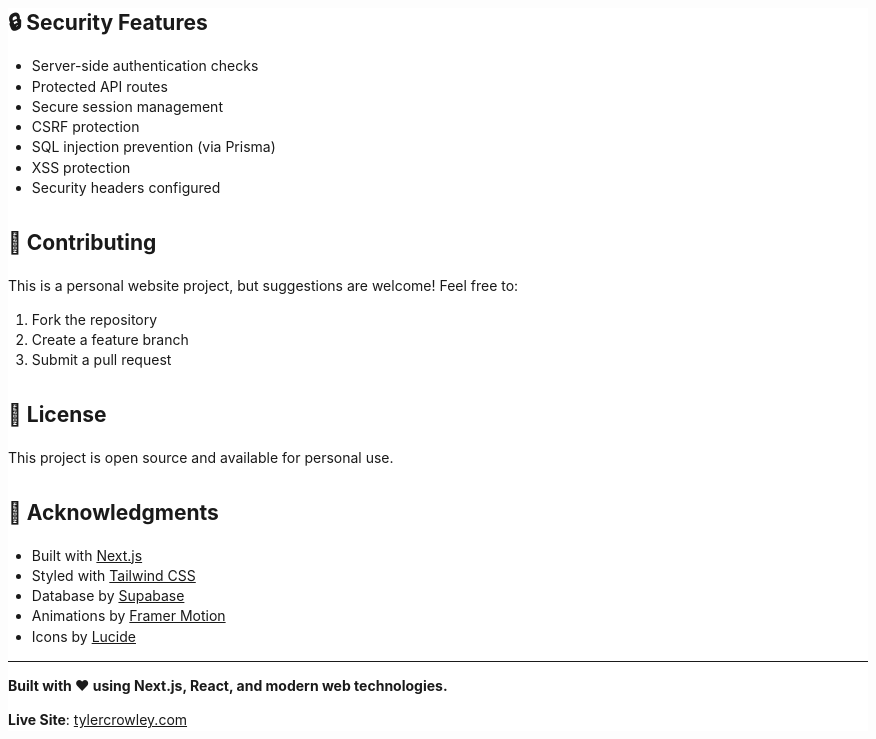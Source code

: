 ## 🔒 Security Features

- Server-side authentication checks
- Protected API routes
- Secure session management
- CSRF protection
- SQL injection prevention (via Prisma)
- XSS protection
- Security headers configured

## 🤝 Contributing

This is a personal website project, but suggestions are welcome! Feel free to:

1. Fork the repository
2. Create a feature branch
3. Submit a pull request

## 📄 License

This project is open source and available for personal use.

## 🙏 Acknowledgments

- Built with [Next.js](https://nextjs.org/)
- Styled with [Tailwind CSS](https://tailwindcss.com/)
- Database by [Supabase](https://supabase.com/)
- Animations by [Framer Motion](https://www.framer.com/motion/)
- Icons by [Lucide](https://lucide.dev/)

---

**Built with ❤️ using Next.js, React, and modern web technologies.**

**Live Site**: [tylercrowley.com](https://tylercrowley.com)
